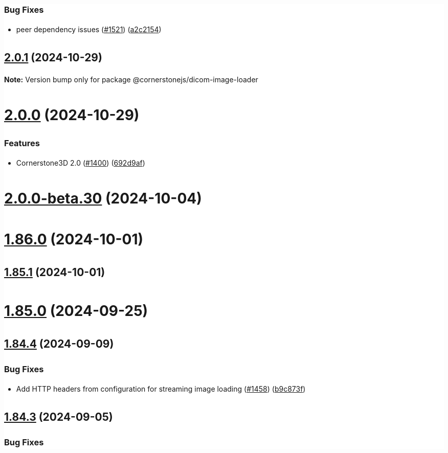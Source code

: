 ### Bug Fixes

- peer dependency issues ([#1521](https://github.com/cornerstonejs/cornerstone3D/issues/1521)) ([a2c2154](https://github.com/cornerstonejs/cornerstone3D/commit/a2c21542c4858e1568511c337695474391745939))

## [2.0.1](https://github.com/cornerstonejs/cornerstone3D/compare/v2.0.0...v2.0.1) (2024-10-29)

**Note:** Version bump only for package @cornerstonejs/dicom-image-loader

# [2.0.0](https://github.com/cornerstonejs/cornerstone3D/compare/v1.86.0...v2.0.0) (2024-10-29)

### Features

- Cornerstone3D 2.0 ([#1400](https://github.com/cornerstonejs/cornerstone3D/issues/1400)) ([692d9af](https://github.com/cornerstonejs/cornerstone3D/commit/692d9afc6a8bcfa801c4aff0eec7706812bbfed8))

# [2.0.0-beta.30](https://github.com/cornerstonejs/cornerstone3D/compare/v2.0.0-beta.29...v2.0.0-beta.30) (2024-10-04)

# [1.86.0](https://github.com/cornerstonejs/cornerstone3D/compare/v1.85.1...v1.86.0) (2024-10-01)

## [1.85.1](https://github.com/cornerstonejs/cornerstone3D/compare/v1.85.0...v1.85.1) (2024-10-01)

# [1.85.0](https://github.com/cornerstonejs/cornerstone3D/compare/v2.0.0-beta.28...v1.85.0) (2024-09-25)

## [1.84.4](https://github.com/cornerstonejs/cornerstone3D/compare/v1.84.3...v1.84.4) (2024-09-09)

### Bug Fixes

- Add HTTP headers from configuration for streaming image loading ([#1458](https://github.com/cornerstonejs/cornerstone3D/issues/1458)) ([b9c873f](https://github.com/cornerstonejs/cornerstone3D/commit/b9c873f680d29113635a39cdaf616dc95e4b88dd))

## [1.84.3](https://github.com/cornerstonejs/cornerstone3D/compare/v1.84.2...v1.84.3) (2024-09-05)

### Bug Fixes
